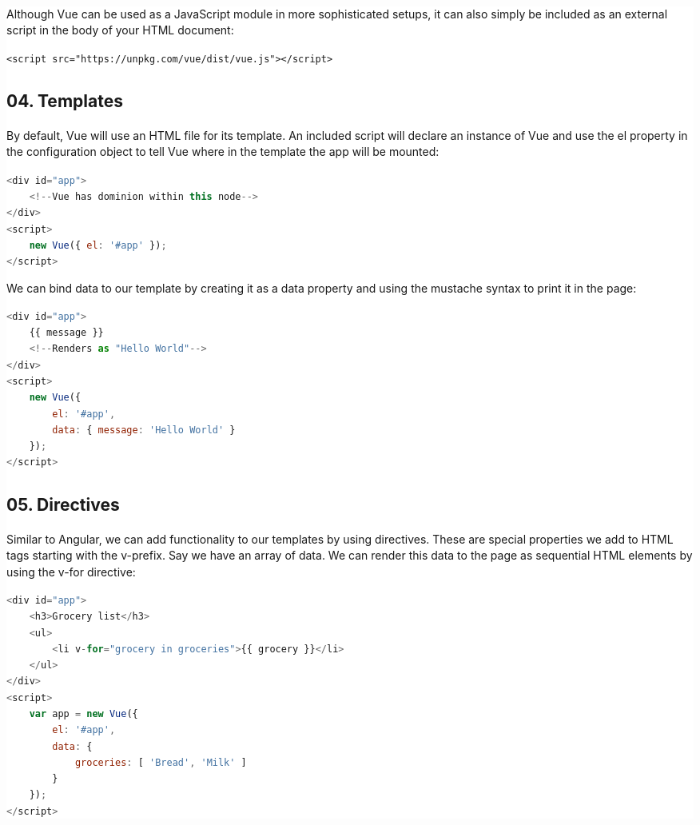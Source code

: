 Although Vue can be used as a JavaScript module in more sophisticated setups, it can also simply be included as an external script in the body of your HTML document:

```
<script src="https://unpkg.com/vue/dist/vue.js"></script>
```

## 04. Templates

By default, Vue will use an HTML file for its template. An included script will declare an instance of Vue and use the el property in the configuration object to tell Vue where in the template the app will be mounted:

```js
<div id="app">
    <!--Vue has dominion within this node--> 
</div> 
<script> 
    new Vue({ el: '#app' }); 
</script>
```

We can bind data to our template by creating it as a data property and using the mustache syntax to print it in the page:

```js
<div id="app"> 
    {{ message }} 
    <!--Renders as "Hello World"--> 
</div> 
<script> 
    new Vue({ 
        el: '#app', 
        data: { message: 'Hello World' } 
    }); 
</script>
```

## 05. Directives

Similar to Angular, we can add functionality to our templates by using directives. These are special properties we add to HTML tags starting with the v-prefix. Say we have an array of data. We can render this data to the page as sequential HTML elements by using the v-for directive:

```js
<div id="app"> 
    <h3>Grocery list</h3> 
    <ul> 
        <li v-for="grocery in groceries">{{ grocery }}</li> 
    </ul> 
</div> 
<script> 
    var app = new Vue({ 
        el: '#app', 
        data: { 
            groceries: [ 'Bread', 'Milk' ] 
        } 
    }); 
</script>
```
